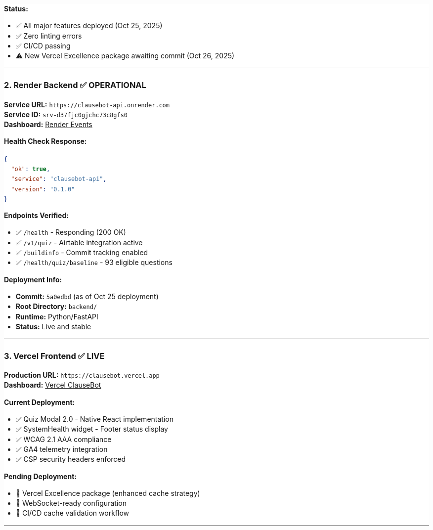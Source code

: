 **Status:** 
- ✅ All major features deployed (Oct 25, 2025)
- ✅ Zero linting errors
- ✅ CI/CD passing
- ⚠️  New Vercel Excellence package awaiting commit (Oct 26, 2025)

---

### **2. Render Backend** ✅ OPERATIONAL
**Service URL:** `https://clausebot-api.onrender.com`  
**Service ID:** `srv-d37fjc0gjchc73c8gfs0`  
**Dashboard:** [Render Events](https://dashboard.render.com/web/srv-d37fjc0gjchc73c8gfs0/events)

**Health Check Response:**
```json
{
  "ok": true,
  "service": "clausebot-api",
  "version": "0.1.0"
}
```

**Endpoints Verified:**
- ✅ `/health` - Responding (200 OK)
- ✅ `/v1/quiz` - Airtable integration active
- ✅ `/buildinfo` - Commit tracking enabled
- ✅ `/health/quiz/baseline` - 93 eligible questions

**Deployment Info:**
- **Commit:** `5a0edbd` (as of Oct 25 deployment)
- **Root Directory:** `backend/`
- **Runtime:** Python/FastAPI
- **Status:** Live and stable

---

### **3. Vercel Frontend** ✅ LIVE
**Production URL:** `https://clausebot.vercel.app`  
**Dashboard:** [Vercel ClauseBot](https://vercel.com/miltmonllc/clausebot)

**Current Deployment:**
- ✅ Quiz Modal 2.0 - Native React implementation
- ✅ SystemHealth widget - Footer status display
- ✅ WCAG 2.1 AAA compliance
- ✅ GA4 telemetry integration
- ✅ CSP security headers enforced

**Pending Deployment:**
- 🔄 Vercel Excellence package (enhanced cache strategy)
- 🔄 WebSocket-ready configuration
- 🔄 CI/CD cache validation workflow

---
